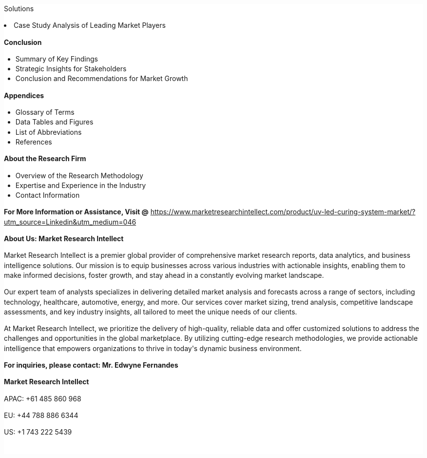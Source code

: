Solutions</li><li>Case Study Analysis of Leading Market Players</li></ul><p><strong>Conclusion</strong></p><ul><li>Summary of Key Findings</li><li>Strategic Insights for Stakeholders</li><li>Conclusion and Recommendations for Market Growth</li></ul><p><strong>Appendices</strong></p><ul><li>Glossary of Terms</li><li>Data Tables and Figures</li><li>List of Abbreviations</li><li>References</li></ul><p><strong>About the Research Firm</strong></p><ul><li>Overview of the Research Methodology</li><li>Expertise and Experience in the Industry</li><li>Contact Information</li></ul></div><div class="article-main__content" data-test-id="publishing-text-block"><p><span class="font-[700]"><strong>For More Information or Assistance, Visit @</strong>&nbsp;<a href="https://www.marketresearchintellect.com/product/uv-led-curing-system-market/?utm_source=Linkedin&utm_medium=046">https://www.marketresearchintellect.com/product/uv-led-curing-system-market/?utm_source=Linkedin&utm_medium=046</a></span></p><p><strong>About Us: Market Research Intellect</strong></p><p>Market Research Intellect is a premier global provider of comprehensive market research reports, data analytics, and business intelligence solutions. Our mission is to equip businesses across various industries with actionable insights, enabling them to make informed decisions, foster growth, and stay ahead in a constantly evolving market landscape.</p><p>Our expert team of analysts specializes in delivering detailed market analysis and forecasts across a range of sectors, including technology, healthcare, automotive, energy, and more. Our services cover market sizing, trend analysis, competitive landscape assessments, and key industry insights, all tailored to meet the unique needs of our clients.</p><p>At Market Research Intellect, we prioritize the delivery of high-quality, reliable data and offer customized solutions to address the challenges and opportunities in the global marketplace. By utilizing cutting-edge research methodologies, we provide actionable intelligence that empowers organizations to thrive in today's dynamic business environment.</p><p><strong>For inquiries, please contact: Mr. Edwyne Fernandes</strong></p><p><strong>Market Research Intellect</strong></p><p>APAC: +61 485 860 968</p><p>EU: +44 788 886 6344</p><p>US: +1 743 222 5439</p></div><div class="article-main__content" data-test-id="publishing-text-block">&nbsp;</div>
